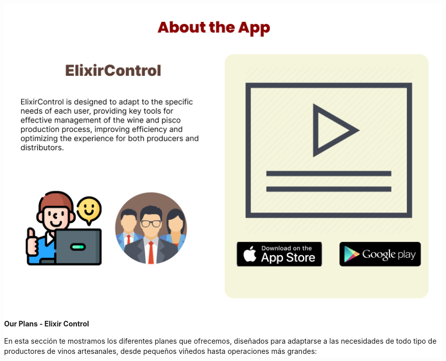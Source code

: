 ![services-landing-page.png](../assets/img/chapter-IV/about-the-app-landing-page.png)



**Our Plans - Elixir Control**

En esta sección te mostramos los diferentes planes que ofrecemos, diseñados para adaptarse a las necesidades de todo tipo de productores de vinos artesanales, desde pequeños viñedos hasta operaciones más grandes:
